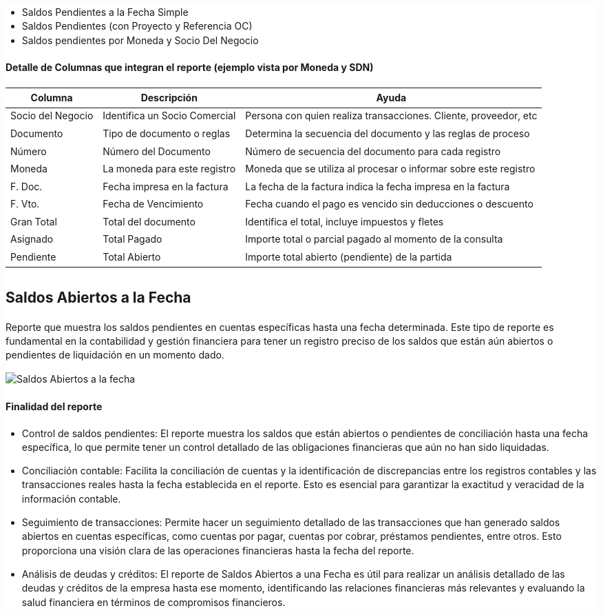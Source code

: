 * Saldos Pendientes a la Fecha Simple
* Saldos Pendientes (con Proyecto y Referencia OC)
* Saldos pendientes por Moneda y Socio Del Negocio

#### Detalle de Columnas que integran el reporte (ejemplo vista por Moneda y SDN)

|         Columna        |              Descripción                   |                            Ayuda                                 |  
| ---------------------- | ------------------------------------------ | ---------------------------------------------------------------- |
|   Socio del Negocio    |      Identifica un Socio Comercial         | Persona con quien realiza transacciones. Cliente, proveedor, etc |
|       Documento        |        Tipo de documento o reglas          |  Determina la secuencia del documento y las reglas de proceso    |
|         Número         |          Número del Documento              |          Número de secuencia del documento para cada registro    |
|        Moneda          |      La moneda para este registro          | Moneda que se utiliza al procesar o informar sobre este registro |
|        F. Doc.         |        Fecha impresa en la factura         |   La fecha de la factura indica la fecha impresa en la factura   |
|        F. Vto.         |           Fecha de Vencimiento             |  Fecha cuando el pago es vencido sin deducciones o descuento     |
|       Gran Total       |            Total del documento             |          Identifica el total, incluye impuestos y fletes         |
|       Asignado         |              Total Pagado                  |     Importe total o parcial pagado al momento de la consulta     |
|       Pendiente        |              Total Abierto                 |           Importe total abierto (pendiente) de la partida        |

## Saldos Abiertos a la Fecha

Reporte que muestra los saldos pendientes en cuentas específicas hasta una fecha determinada. Este tipo de reporte es fundamental en la contabilidad y gestión financiera para tener un registro preciso de los saldos que están aún abiertos o pendientes de liquidación en un momento dado.

![Saldos Abiertos a la fecha](/assets/img/docs/balance-management/bam-rep2.png)

#### Finalidad del reporte

* Control de saldos pendientes: El reporte muestra los saldos que están abiertos o pendientes de conciliación hasta una fecha específica, lo que permite tener un control detallado de las obligaciones financieras que aún no han sido liquidadas.

* Conciliación contable: Facilita la conciliación de cuentas y la identificación de discrepancias entre los registros contables y las transacciones reales hasta la fecha establecida en el reporte. Esto es esencial para garantizar la exactitud y veracidad de la información contable.

* Seguimiento de transacciones: Permite hacer un seguimiento detallado de las transacciones que han generado saldos abiertos en cuentas específicas, como cuentas por pagar, cuentas por cobrar, préstamos pendientes, entre otros. Esto proporciona una visión clara de las operaciones financieras hasta la fecha del reporte.

* Análisis de deudas y créditos: El reporte de Saldos Abiertos a una Fecha es útil para realizar un análisis detallado de las deudas y créditos de la empresa hasta ese momento, identificando las relaciones financieras más relevantes y evaluando la salud financiera en términos de compromisos financieros.
